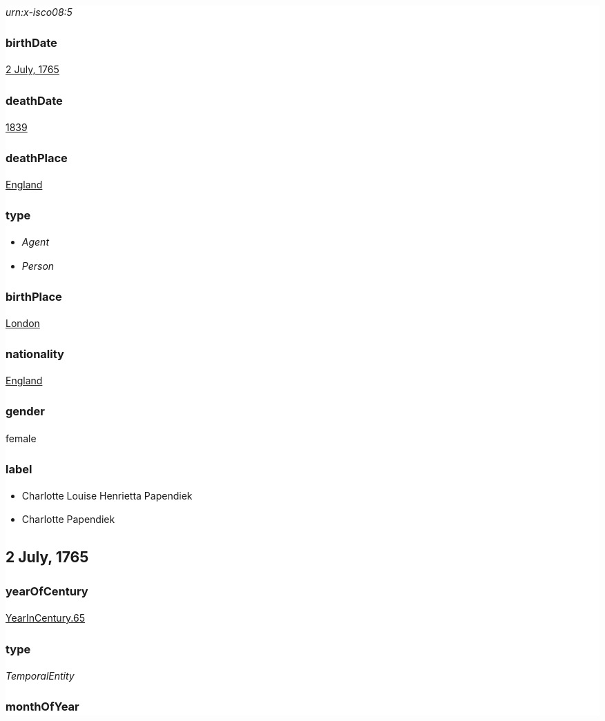 
*urn:x-isco08:5*

### birthDate


[2 July, 1765](#2-July-1765)

### deathDate


[1839](#1839)

### deathPlace


[England](#England)

### type

 - *Agent*

 - *Person*

### birthPlace


[London](#London)

### nationality


[England](#England)

### gender


female

### label

 - Charlotte Louise Henrietta Papendiek

 - Charlotte Papendiek

## 2 July, 1765

### yearOfCentury


[YearInCentury.65](#YearInCentury.65)

### type


*TemporalEntity*

### monthOfYear
